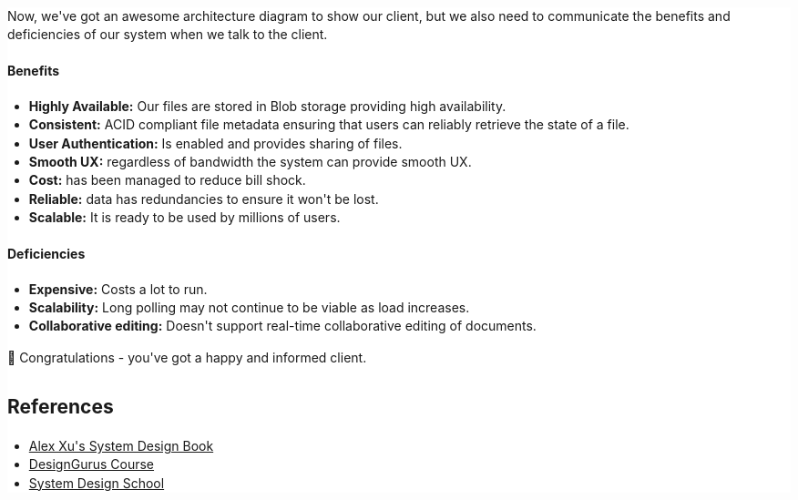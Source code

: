 Now, we've got an awesome architecture diagram to show our client, but we also need to communicate the benefits and deficiencies of our system when we talk to the client.

#### Benefits
- **Highly Available:** Our files are stored in Blob storage providing high availability.
- **Consistent:** ACID compliant file metadata ensuring that users can reliably retrieve the state of a file.
- **User Authentication:** Is enabled and provides sharing of files.
- **Smooth UX:** regardless of bandwidth the system can provide smooth UX.
- **Cost:**  has been managed to reduce bill shock.
- **Reliable:** data has redundancies to ensure it won't be lost.
- **Scalable:** It is ready to be used by millions of users.

#### Deficiencies
- **Expensive:** Costs a lot to run.
- **Scalability:** Long polling may not continue to be viable as load increases.
- **Collaborative editing:** Doesn't support real-time collaborative editing of documents.

🎉 Congratulations - you've got a happy and informed client.

## References

- [Alex Xu's System Design Book](https://www.amazon.com.au/System-Design-Interview-insiders-Second/dp/B08CMF2CQF)
- [DesignGurus Course](https://www.designgurus.io/course-play/grokking-the-system-design-interview/doc/638c0b63ac93e7ae59a1afd1)
- [System Design School](https://systemdesignschool.io/problems/dropbox/solution)